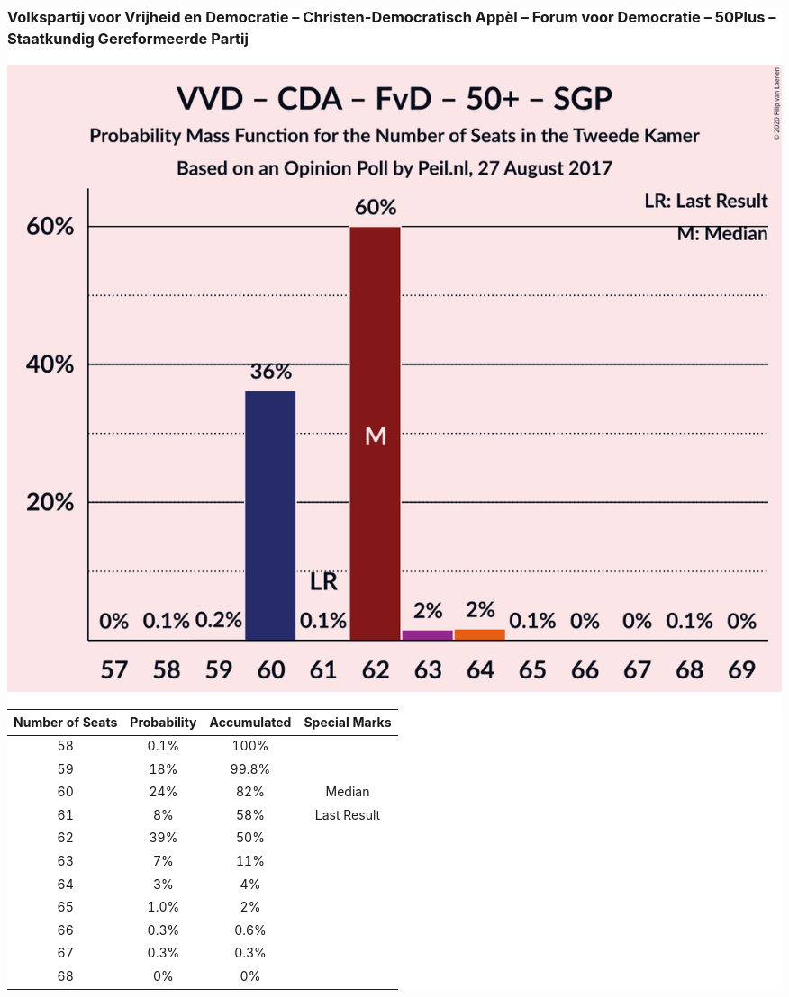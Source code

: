 
### Volkspartij voor Vrijheid en Democratie – Christen-Democratisch Appèl – Forum voor Democratie – 50Plus – Staatkundig Gereformeerde Partij

![Graph with seats probability mass function not yet produced](2017-08-27-Peilnl-coalitions-seats-pmf-vvd–cda–fvd–50–sgp.png "Seats Probability Mass Function")

| Number of Seats | Probability | Accumulated | Special Marks |
|:---------------:|:-----------:|:-----------:|:-------------:|
| 58 | 0.1% | 100% |  |
| 59 | 18% | 99.8% |  |
| 60 | 24% | 82% | Median |
| 61 | 8% | 58% | Last Result |
| 62 | 39% | 50% |  |
| 63 | 7% | 11% |  |
| 64 | 3% | 4% |  |
| 65 | 1.0% | 2% |  |
| 66 | 0.3% | 0.6% |  |
| 67 | 0.3% | 0.3% |  |
| 68 | 0% | 0% |  |
